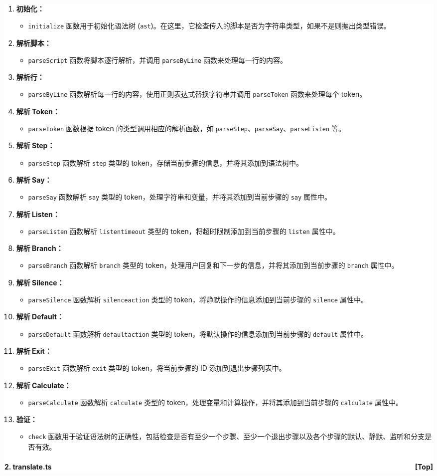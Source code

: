 1. **初始化：**
   - `initialize` 函数用于初始化语法树 (`ast`)。在这里，它检查传入的脚本是否为字符串类型，如果不是则抛出类型错误。

2. **解析脚本：**
   - `parseScript` 函数将脚本逐行解析，并调用 `parseByLine` 函数来处理每一行的内容。

3. **解析行：**
   - `parseByLine` 函数解析每一行的内容，使用正则表达式替换字符串并调用 `parseToken` 函数来处理每个 token。

4. **解析 Token：**
   - `parseToken` 函数根据 token 的类型调用相应的解析函数，如 `parseStep`、`parseSay`、`parseListen` 等。

5. **解析 Step：**
   - `parseStep` 函数解析 `step` 类型的 token，存储当前步骤的信息，并将其添加到语法树中。

6. **解析 Say：**
   - `parseSay` 函数解析 `say` 类型的 token，处理字符串和变量，并将其添加到当前步骤的 `say` 属性中。

7. **解析 Listen：**
   - `parseListen` 函数解析 `listentimeout` 类型的 token，将超时限制添加到当前步骤的 `listen` 属性中。

8. **解析 Branch：**
   - `parseBranch` 函数解析 `branch` 类型的 token，处理用户回复和下一步的信息，并将其添加到当前步骤的 `branch` 属性中。

9. **解析 Silence：**
   - `parseSilence` 函数解析 `silenceaction` 类型的 token，将静默操作的信息添加到当前步骤的 `silence` 属性中。

10. **解析 Default：**
    - `parseDefault` 函数解析 `defaultaction` 类型的 token，将默认操作的信息添加到当前步骤的 `default` 属性中。

11. **解析 Exit：**
    - `parseExit` 函数解析 `exit` 类型的 token，将当前步骤的 ID 添加到退出步骤列表中。

12. **解析 Calculate：**
    - `parseCalculate` 函数解析 `calculate` 类型的 token，处理变量和计算操作，并将其添加到当前步骤的 `calculate` 属性中。

13. **验证：**
    - `check` 函数用于验证语法树的正确性，包括检查是否有至少一个步骤、至少一个退出步骤以及各个步骤的默认、静默、监听和分支是否有效。


#### <a name="28">2. translate.ts</a><a style="float:right;text-decoration:none;" href="#index">[Top]</a>
